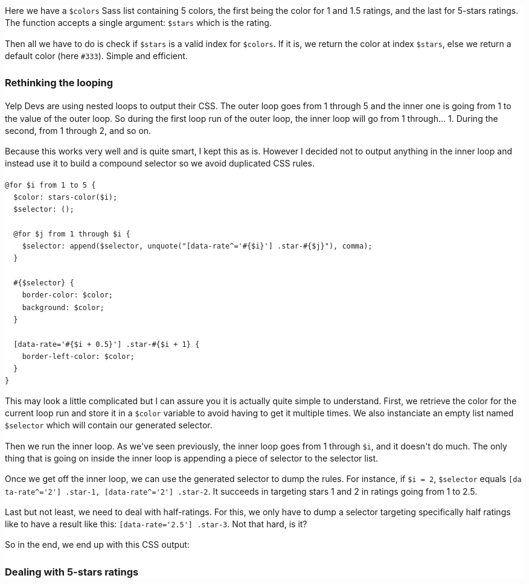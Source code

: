 Here we have a `$colors` Sass list containing 5 colors, the first being the color for 1 and 1.5 ratings, and the last for 5-stars ratings. The function accepts a single argument: `$stars` which is the rating. 

Then all we have to do is check if `$stars` is a valid index for `$colors`. If it is, we return the color at index `$stars`, else we return a default color (here `#333`). Simple and efficient.

### Rethinking the looping

Yelp Devs are using nested loops to output their CSS. The outer loop goes from 1 through 5 and the inner one is going from 1 to the value of the outer loop. So during the first loop run of the outer loop, the inner loop will go from 1 through... 1. During the second, from 1 through 2, and so on.

Because this works very well and is quite smart, I kept this as is. However I decided not to output anything in the inner loop and instead use it to build a compound selector so we avoid duplicated CSS rules.

<pre class="language-scss"><code>@for $i from 1 to 5 {
  $color: stars-color($i);
  $selector: ();

  @for $j from 1 through $i {
    $selector: append($selector, unquote("[data-rate^='#{$i}'] .star-#{$j}"), comma);
  }

  #{$selector} {
    border-color: $color;
    background: $color;
  }

  [data-rate='#{$i + 0.5}'] .star-#{$i + 1} {
    border-left-color: $color;
  }
}</code></pre>

This may look a little complicated but I can assure you it is actually quite simple to understand. First, we retrieve the color for the current loop run and store it in a `$color` variable to avoid having to get it multiple times. We also instanciate an empty list named `$selector` which will contain our generated selector.

Then we run the inner loop. As we've seen previously, the inner loop goes from 1 through `$i`, and it doesn't do much. The only thing that is going on inside the inner loop is appending a piece of selector to the selector list.

Once we get off the inner loop, we can use the generated selector to dump the rules. For instance, if `$i = 2`, `$selector` equals `[data-rate^='2'] .star-1, [data-rate^='2'] .star-2`. It succeeds in targeting stars 1 and 2 in ratings going from 1 to 2.5.

Last but not least, we need to deal with half-ratings. For this, we only have to dump a selector targeting specifically half ratings like to have a result like this: `[data-rate='2.5'] .star-3`. Not that hard, is it?

So in the end, we end up with this CSS output:

### Dealing with 5-stars ratings
